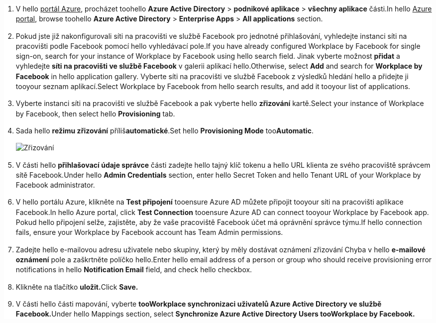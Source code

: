 1. <span data-ttu-id="82f36-133">V hello [portál Azure](https://portal.azure.com), procházet toohello **Azure Active Directory** > **podnikové aplikace** > **všechny aplikace** části.</span><span class="sxs-lookup"><span data-stu-id="82f36-133">In hello [Azure portal](https://portal.azure.com), browse toohello **Azure Active Directory** > **Enterprise Apps** > **All applications** section.</span></span>

2. <span data-ttu-id="82f36-134">Pokud jste již nakonfigurovali síti na pracovišti ve službě Facebook pro jednotné přihlašování, vyhledejte instanci síti na pracovišti podle Facebook pomocí hello vyhledávací pole.</span><span class="sxs-lookup"><span data-stu-id="82f36-134">If you have already configured Workplace by Facebook for single sign-on, search for your instance of Workplace by Facebook using hello search field.</span></span> <span data-ttu-id="82f36-135">Jinak vyberte možnost **přidat** a vyhledejte **síti na pracovišti ve službě Facebook** v galerii aplikací hello.</span><span class="sxs-lookup"><span data-stu-id="82f36-135">Otherwise, select **Add** and search for **Workplace by Facebook** in hello application gallery.</span></span> <span data-ttu-id="82f36-136">Vyberte síti na pracovišti ve službě Facebook z výsledků hledání hello a přidejte ji tooyour seznam aplikací.</span><span class="sxs-lookup"><span data-stu-id="82f36-136">Select Workplace by Facebook from hello search results, and add it tooyour list of applications.</span></span>

3. <span data-ttu-id="82f36-137">Vyberte instanci síti na pracovišti ve službě Facebook a pak vyberte hello **zřizování** kartě.</span><span class="sxs-lookup"><span data-stu-id="82f36-137">Select your instance of Workplace by Facebook, then select hello **Provisioning** tab.</span></span>

4. <span data-ttu-id="82f36-138">Sada hello **režimu zřizování** příliš**automatické**.</span><span class="sxs-lookup"><span data-stu-id="82f36-138">Set hello **Provisioning Mode** too**Automatic**.</span></span> 

    ![Zřizování](./media/active-directory-saas-workplacebyfacebook-provisioning-tutorial/provisioning.png)

5. <span data-ttu-id="82f36-140">V části hello **přihlašovací údaje správce** části zadejte hello tajný klíč tokenu a hello URL klienta ze svého pracoviště správcem sítě Facebook.</span><span class="sxs-lookup"><span data-stu-id="82f36-140">Under hello **Admin Credentials** section, enter hello Secret Token and hello Tenant URL of your Workplace by Facebook administrator.</span></span>

6. <span data-ttu-id="82f36-141">V hello portálu Azure, klikněte na **Test připojení** tooensure Azure AD můžete připojit tooyour síti na pracovišti aplikace Facebook.</span><span class="sxs-lookup"><span data-stu-id="82f36-141">In hello Azure portal, click **Test Connection** tooensure Azure AD can connect tooyour Workplace by Facebook app.</span></span> <span data-ttu-id="82f36-142">Pokud hello připojení selže, zajistěte, aby že vaše pracoviště Facebook účet má oprávnění správce týmu.</span><span class="sxs-lookup"><span data-stu-id="82f36-142">If hello connection fails, ensure your Workplace by Facebook account has Team Admin permissions.</span></span>

7. <span data-ttu-id="82f36-143">Zadejte hello e-mailovou adresu uživatele nebo skupiny, který by měly dostávat oznámení zřizování Chyba v hello **e-mailové oznámení** pole a zaškrtněte políčko hello.</span><span class="sxs-lookup"><span data-stu-id="82f36-143">Enter hello email address of a person or group who should receive provisioning error notifications in hello **Notification Email** field, and check hello checkbox.</span></span>

8. <span data-ttu-id="82f36-144">Klikněte na tlačítko **uložit.**</span><span class="sxs-lookup"><span data-stu-id="82f36-144">Click **Save.**</span></span>

9. <span data-ttu-id="82f36-145">V části hello části mapování, vyberte **tooWorkplace synchronizaci uživatelů Azure Active Directory ve službě Facebook.**</span><span class="sxs-lookup"><span data-stu-id="82f36-145">Under hello Mappings section, select **Synchronize Azure Active Directory Users tooWorkplace by Facebook.**</span></span>
